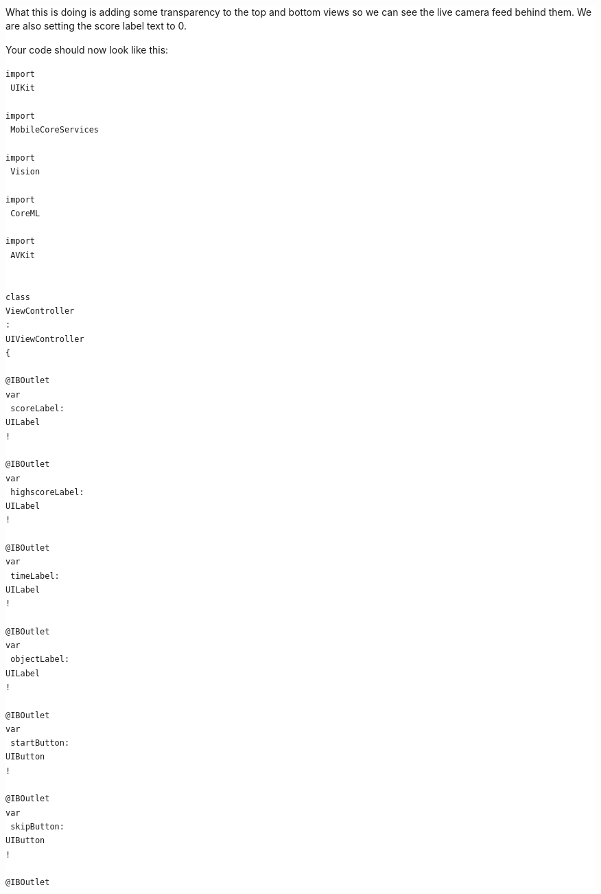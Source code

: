 What this is doing is adding some transparency to the top and bottom views so we can see the live camera feed behind them. We are also setting the score label text to 0.

Your code should now look like this:

```
import
 UIKit

import
 MobileCoreServices

import
 Vision

import
 CoreML

import
 AVKit
 

class
ViewController
: 
UIViewController
{
    
@IBOutlet
var
 scoreLabel: 
UILabel
!
    
@IBOutlet
var
 highscoreLabel: 
UILabel
!
    
@IBOutlet
var
 timeLabel: 
UILabel
!
    
@IBOutlet
var
 objectLabel: 
UILabel
!
    
@IBOutlet
var
 startButton: 
UIButton
!
    
@IBOutlet
var
 skipButton: 
UIButton
!
    
@IBOutlet
```